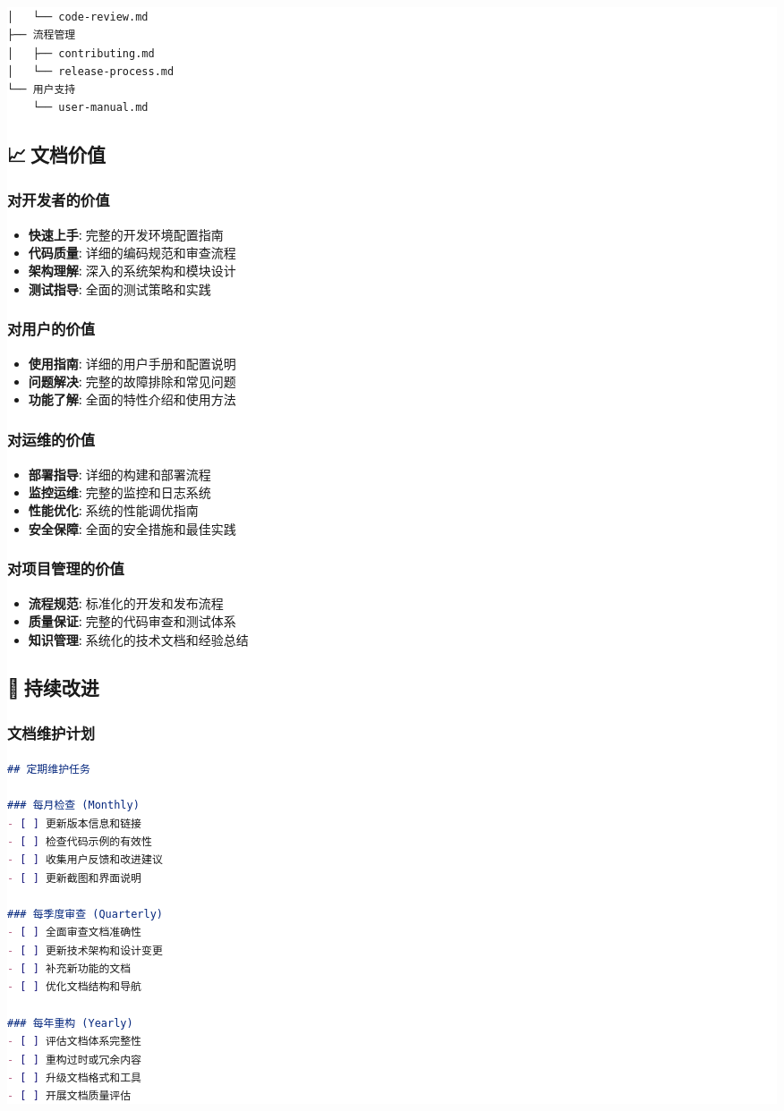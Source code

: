 ```
│   └── code-review.md
├── 流程管理
│   ├── contributing.md
│   └── release-process.md
└── 用户支持
    └── user-manual.md
```

## 📈 文档价值

### 对开发者的价值
- **快速上手**: 完整的开发环境配置指南
- **代码质量**: 详细的编码规范和审查流程
- **架构理解**: 深入的系统架构和模块设计
- **测试指导**: 全面的测试策略和实践

### 对用户的价值
- **使用指南**: 详细的用户手册和配置说明
- **问题解决**: 完整的故障排除和常见问题
- **功能了解**: 全面的特性介绍和使用方法

### 对运维的价值
- **部署指导**: 详细的构建和部署流程
- **监控运维**: 完整的监控和日志系统
- **性能优化**: 系统的性能调优指南
- **安全保障**: 全面的安全措施和最佳实践

### 对项目管理的价值
- **流程规范**: 标准化的开发和发布流程
- **质量保证**: 完整的代码审查和测试体系
- **知识管理**: 系统化的技术文档和经验总结

## 🔄 持续改进

### 文档维护计划
```markdown
## 定期维护任务

### 每月检查 (Monthly)
- [ ] 更新版本信息和链接
- [ ] 检查代码示例的有效性
- [ ] 收集用户反馈和改进建议
- [ ] 更新截图和界面说明

### 每季度审查 (Quarterly)
- [ ] 全面审查文档准确性
- [ ] 更新技术架构和设计变更
- [ ] 补充新功能的文档
- [ ] 优化文档结构和导航

### 每年重构 (Yearly)
- [ ] 评估文档体系完整性
- [ ] 重构过时或冗余内容
- [ ] 升级文档格式和工具
- [ ] 开展文档质量评估
```

